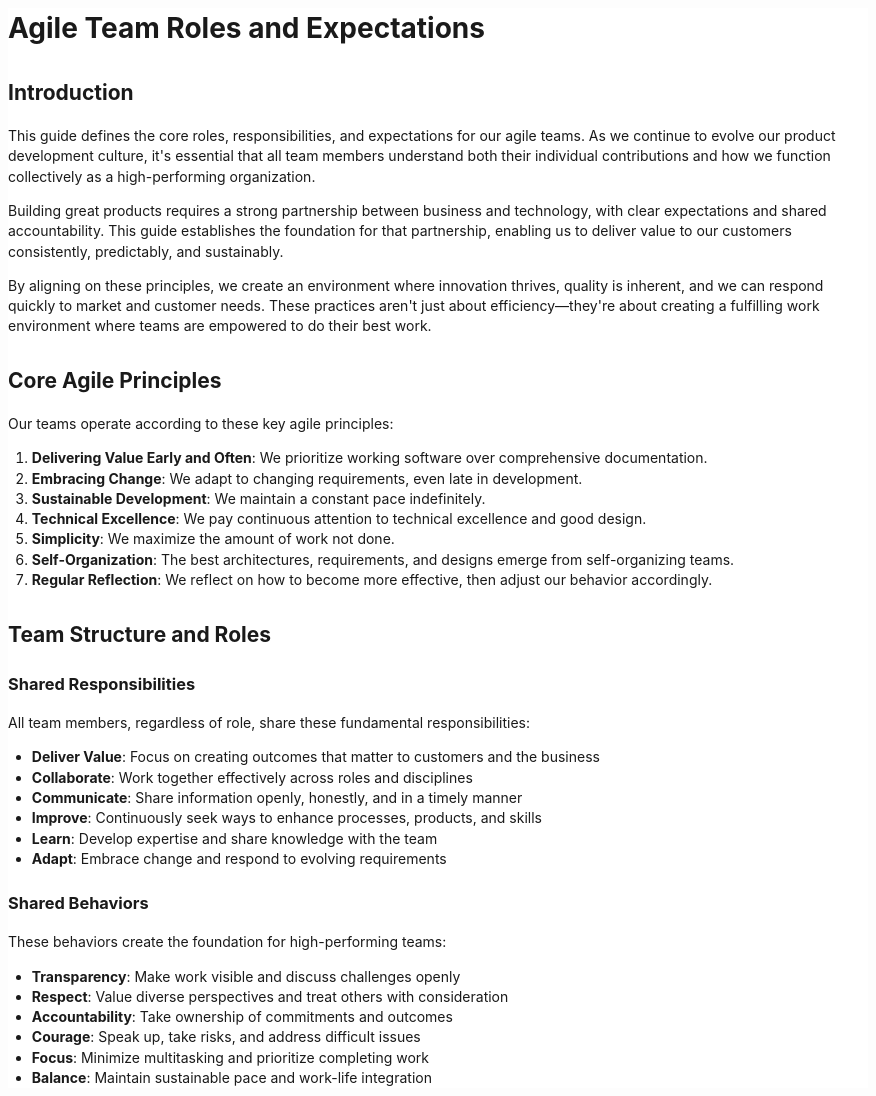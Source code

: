 # Agile Team Roles and Expectations

## Introduction

This guide defines the core roles, responsibilities, and expectations for our agile teams. As we continue to evolve our product development culture, it's essential that all team members understand both their individual contributions and how we function collectively as a high-performing organization.

Building great products requires a strong partnership between business and technology, with clear expectations and shared accountability. This guide establishes the foundation for that partnership, enabling us to deliver value to our customers consistently, predictably, and sustainably.

By aligning on these principles, we create an environment where innovation thrives, quality is inherent, and we can respond quickly to market and customer needs. These practices aren't just about efficiency—they're about creating a fulfilling work environment where teams are empowered to do their best work.

## Core Agile Principles

Our teams operate according to these key agile principles:

1. **Delivering Value Early and Often**: We prioritize working software over comprehensive documentation.
2. **Embracing Change**: We adapt to changing requirements, even late in development.
3. **Sustainable Development**: We maintain a constant pace indefinitely.
4. **Technical Excellence**: We pay continuous attention to technical excellence and good design.
5. **Simplicity**: We maximize the amount of work not done.
6. **Self-Organization**: The best architectures, requirements, and designs emerge from self-organizing teams.
7. **Regular Reflection**: We reflect on how to become more effective, then adjust our behavior accordingly.

## Team Structure and Roles

### Shared Responsibilities
All team members, regardless of role, share these fundamental responsibilities:

- **Deliver Value**: Focus on creating outcomes that matter to customers and the business
- **Collaborate**: Work together effectively across roles and disciplines
- **Communicate**: Share information openly, honestly, and in a timely manner
- **Improve**: Continuously seek ways to enhance processes, products, and skills
- **Learn**: Develop expertise and share knowledge with the team
- **Adapt**: Embrace change and respond to evolving requirements

### Shared Behaviors
These behaviors create the foundation for high-performing teams:

- **Transparency**: Make work visible and discuss challenges openly
- **Respect**: Value diverse perspectives and treat others with consideration
- **Accountability**: Take ownership of commitments and outcomes
- **Courage**: Speak up, take risks, and address difficult issues
- **Focus**: Minimize multitasking and prioritize completing work
- **Balance**: Maintain sustainable pace and work-life integration
